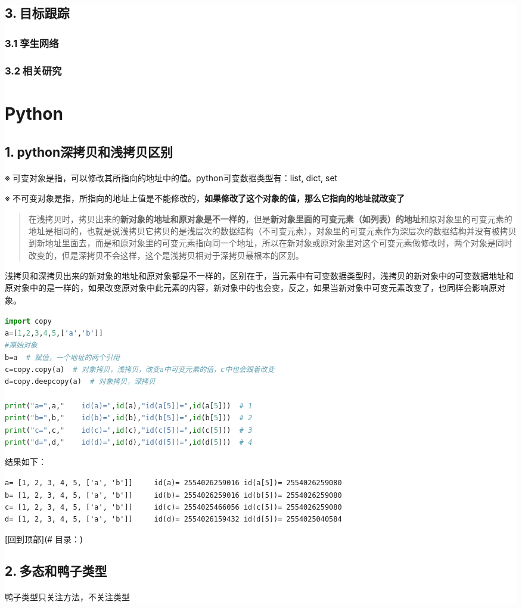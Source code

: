 

## 3. 目标跟踪

### 3.1 孪生网络



### 3.2 相关研究



# Python

## 1. python深拷贝和浅拷贝区别

※ 可变对象是指，可以修改其所指向的地址中的值。python可变数据类型有：list, dict, set

※ 不可变对象是指，所指向的地址上值是不能修改的，**如果修改了这个对象的值，那么它指向的地址就改变了**

> 在浅拷贝时，拷贝出来的**新对象的地址和原对象是不一样的**，但是**新对象里面的可变元素（如列表）的地址**和原对象里的可变元素的地址是相同的，也就是说浅拷贝它拷贝的是浅层次的数据结构（不可变元素），对象里的可变元素作为深层次的数据结构并没有被拷贝到新地址里面去，而是和原对象里的可变元素指向同一个地址，所以在新对象或原对象里对这个可变元素做修改时，两个对象是同时改变的，但是深拷贝不会这样，这个是浅拷贝相对于深拷贝最根本的区别。

浅拷贝和深拷贝出来的新对象的地址和原对象都是不一样的，区别在于，当元素中有可变数据类型时，浅拷贝的新对象中的可变数据地址和原对象中的是一样的，如果改变原对象中此元素的内容，新对象中的也会变，反之，如果当新对象中可变元素改变了，也同样会影响原对象。

```python
import copy
a=[1,2,3,4,5,['a','b']]
#原始对象
b=a  # 赋值，一个地址的两个引用
c=copy.copy(a)  # 对象拷贝，浅拷贝，改变a中可变元素的值，c中也会跟着改变
d=copy.deepcopy(a)  # 对象拷贝，深拷贝

print("a=",a,"    id(a)=",id(a),"id(a[5])=",id(a[5]))  # 1
print("b=",b,"    id(b)=",id(b),"id(b[5])=",id(b[5]))  # 2
print("c=",c,"    id(c)=",id(c),"id(c[5])=",id(c[5]))  # 3
print("d=",d,"    id(d)=",id(d),"id(d[5])=",id(d[5]))  # 4
```

结果如下：

```
a= [1, 2, 3, 4, 5, ['a', 'b']]     id(a)= 2554026259016 id(a[5])= 2554026259080
b= [1, 2, 3, 4, 5, ['a', 'b']]     id(b)= 2554026259016 id(b[5])= 2554026259080
c= [1, 2, 3, 4, 5, ['a', 'b']]     id(c)= 2554025466056 id(c[5])= 2554026259080
d= [1, 2, 3, 4, 5, ['a', 'b']]     id(d)= 2554026159432 id(d[5])= 2554025040584
```

[回到顶部](# 目录：)

## 2. 多态和鸭子类型

 鸭子类型只关注方法，不关注类型
